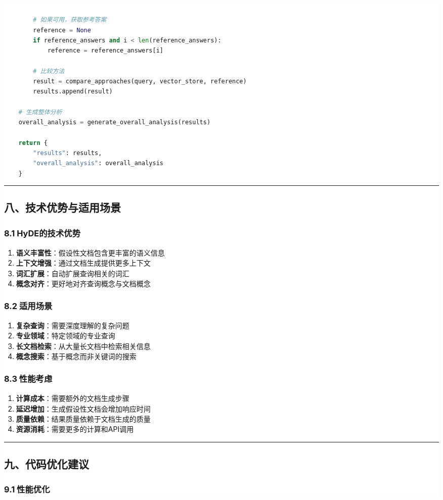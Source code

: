 ```python
        
        # 如果可用，获取参考答案
        reference = None
        if reference_answers and i < len(reference_answers):
            reference = reference_answers[i]
        
        # 比较方法
        result = compare_approaches(query, vector_store, reference)
        results.append(result)
    
    # 生成整体分析
    overall_analysis = generate_overall_analysis(results)
    
    return {
        "results": results,
        "overall_analysis": overall_analysis
    }
```

---

## 八、技术优势与适用场景

### 8.1 HyDE的技术优势

1. **语义丰富性**：假设性文档包含更丰富的语义信息
2. **上下文增强**：通过文档生成提供更多上下文
3. **词汇扩展**：自动扩展查询相关的词汇
4. **概念对齐**：更好地对齐查询概念与文档概念

### 8.2 适用场景

1. **复杂查询**：需要深度理解的复杂问题
2. **专业领域**：特定领域的专业查询
3. **长文档检索**：从大量长文档中检索相关信息
4. **概念搜索**：基于概念而非关键词的搜索

### 8.3 性能考虑

1. **计算成本**：需要额外的文档生成步骤
2. **延迟增加**：生成假设性文档会增加响应时间
3. **质量依赖**：结果质量依赖于文档生成的质量
4. **资源消耗**：需要更多的计算和API调用

---

## 九、代码优化建议

### 9.1 性能优化
